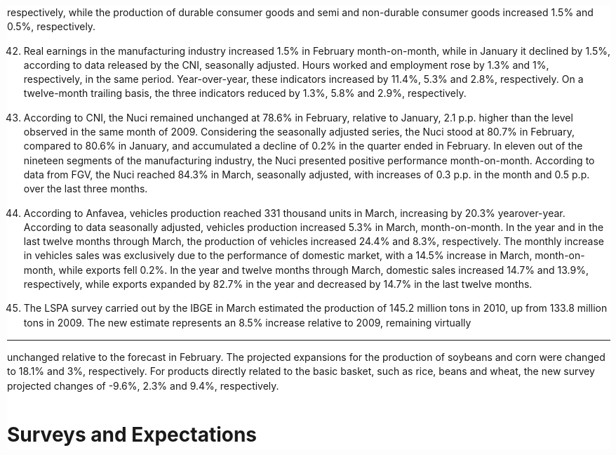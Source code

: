 respectively, while the production of durable consumer goods and semi and non-durable consumer goods
increased 1.5% and 0.5%, respectively.

42. Real earnings in the manufacturing industry increased 1.5% in February month-on-month, while in January it
declined by 1.5%, according to data released by the CNI, seasonally adjusted. Hours worked and employment rose
by 1.3% and 1%, respectively, in the same period. Year-over-year, these indicators increased by 11.4%, 5.3% and
2.8%, respectively. On a twelve-month trailing basis, the three indicators reduced by 1.3%, 5.8% and 2.9%,
respectively.

43. According to CNI, the Nuci remained unchanged at 78.6% in February, relative to January, 2.1 p.p. higher
than the level observed in the same month of 2009. Considering the seasonally adjusted series, the Nuci stood at
80.7% in February, compared to 80.6% in January, and accumulated a decline of 0.2% in the quarter ended in
February. In eleven out of the nineteen segments of the manufacturing industry, the Nuci presented positive
performance month-on-month. According to data from FGV, the Nuci reached 84.3% in March, seasonally
adjusted, with increases of 0.3 p.p. in the month and 0.5 p.p. over the last three months.

44. According to Anfavea, vehicles production reached 331 thousand units in March, increasing by 20.3% yearover-year. According to data seasonally adjusted, vehicles production increased 5.3% in March, month-on-month.
In the year and in the last twelve months through March, the production of vehicles increased 24.4% and 8.3%,
respectively. The monthly increase in vehicles sales was exclusively due to the performance of domestic market,
with a 14.5% increase in March, month-on-month, while exports fell 0.2%. In the year and twelve months through
March, domestic sales increased 14.7% and 13.9%, respectively, while exports expanded by 82.7% in the year and
decreased by 14.7% in the last twelve months.

45. The LSPA survey carried out by the IBGE in March estimated the production of 145.2 million tons in 2010, up
from 133.8 million tons in 2009. The new estimate represents an 8.5% increase relative to 2009, remaining virtually


-----

unchanged relative to the forecast in February. The projected expansions for the production of soybeans and corn
were changed to 18.1% and 3%, respectively. For products directly related to the basic basket, such as rice, beans
and wheat, the new survey projected changes of -9.6%, 2.3% and 9.4%, respectively.

# Surveys and Expectations
